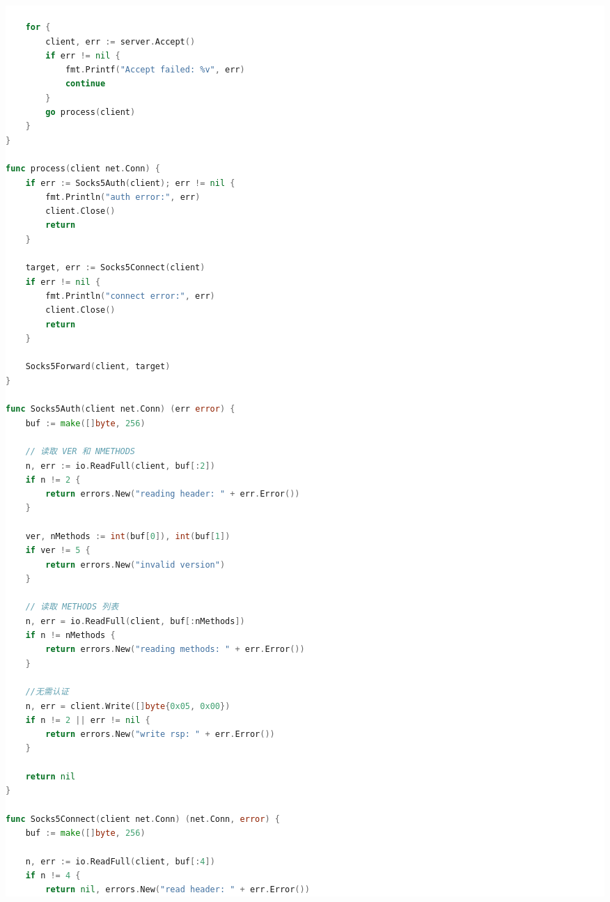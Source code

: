 ```go

	for {
		client, err := server.Accept()
		if err != nil {
			fmt.Printf("Accept failed: %v", err)
			continue
		}
		go process(client)
	}
}

func process(client net.Conn) {
	if err := Socks5Auth(client); err != nil {
		fmt.Println("auth error:", err)
		client.Close()
		return
	}

	target, err := Socks5Connect(client)
	if err != nil {
		fmt.Println("connect error:", err)
		client.Close()
		return
	}

	Socks5Forward(client, target)
}

func Socks5Auth(client net.Conn) (err error) {
	buf := make([]byte, 256)

	// 读取 VER 和 NMETHODS
	n, err := io.ReadFull(client, buf[:2])
	if n != 2 {
		return errors.New("reading header: " + err.Error())
	}

	ver, nMethods := int(buf[0]), int(buf[1])
	if ver != 5 {
		return errors.New("invalid version")
	}

	// 读取 METHODS 列表
	n, err = io.ReadFull(client, buf[:nMethods])
	if n != nMethods {
		return errors.New("reading methods: " + err.Error())
	}

	//无需认证
	n, err = client.Write([]byte{0x05, 0x00})
	if n != 2 || err != nil {
		return errors.New("write rsp: " + err.Error())
	}

	return nil
}

func Socks5Connect(client net.Conn) (net.Conn, error) {
	buf := make([]byte, 256)

	n, err := io.ReadFull(client, buf[:4])
	if n != 4 {
		return nil, errors.New("read header: " + err.Error())
```